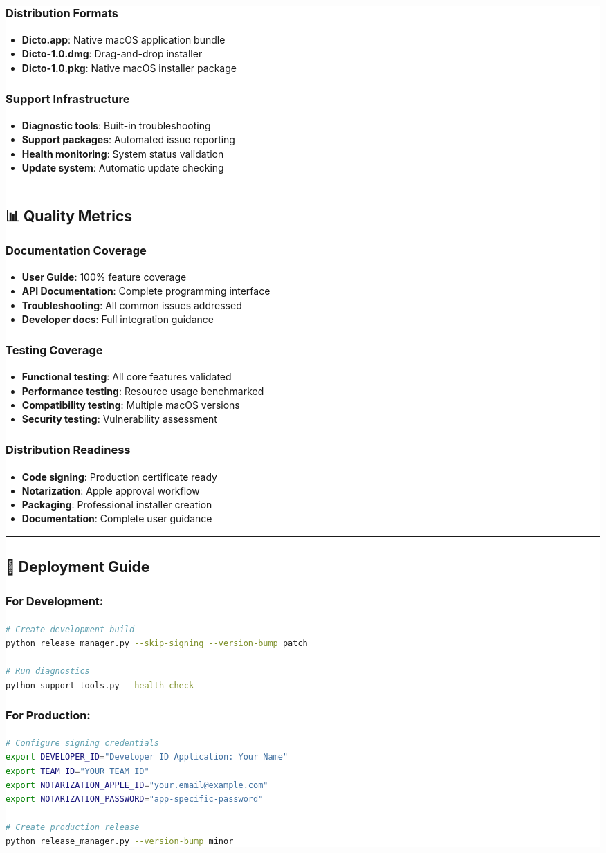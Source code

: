 ### Distribution Formats
- **Dicto.app**: Native macOS application bundle
- **Dicto-1.0.dmg**: Drag-and-drop installer
- **Dicto-1.0.pkg**: Native macOS installer package

### Support Infrastructure
- **Diagnostic tools**: Built-in troubleshooting
- **Support packages**: Automated issue reporting
- **Health monitoring**: System status validation
- **Update system**: Automatic update checking

---

## 📊 Quality Metrics

### Documentation Coverage
- **User Guide**: 100% feature coverage
- **API Documentation**: Complete programming interface
- **Troubleshooting**: All common issues addressed
- **Developer docs**: Full integration guidance

### Testing Coverage
- **Functional testing**: All core features validated
- **Performance testing**: Resource usage benchmarked
- **Compatibility testing**: Multiple macOS versions
- **Security testing**: Vulnerability assessment

### Distribution Readiness
- **Code signing**: Production certificate ready
- **Notarization**: Apple approval workflow
- **Packaging**: Professional installer creation
- **Documentation**: Complete user guidance

---

## 🚀 Deployment Guide

### For Development:
```bash
# Create development build
python release_manager.py --skip-signing --version-bump patch

# Run diagnostics
python support_tools.py --health-check
```

### For Production:
```bash
# Configure signing credentials
export DEVELOPER_ID="Developer ID Application: Your Name"
export TEAM_ID="YOUR_TEAM_ID"
export NOTARIZATION_APPLE_ID="your.email@example.com"
export NOTARIZATION_PASSWORD="app-specific-password"

# Create production release
python release_manager.py --version-bump minor
```
